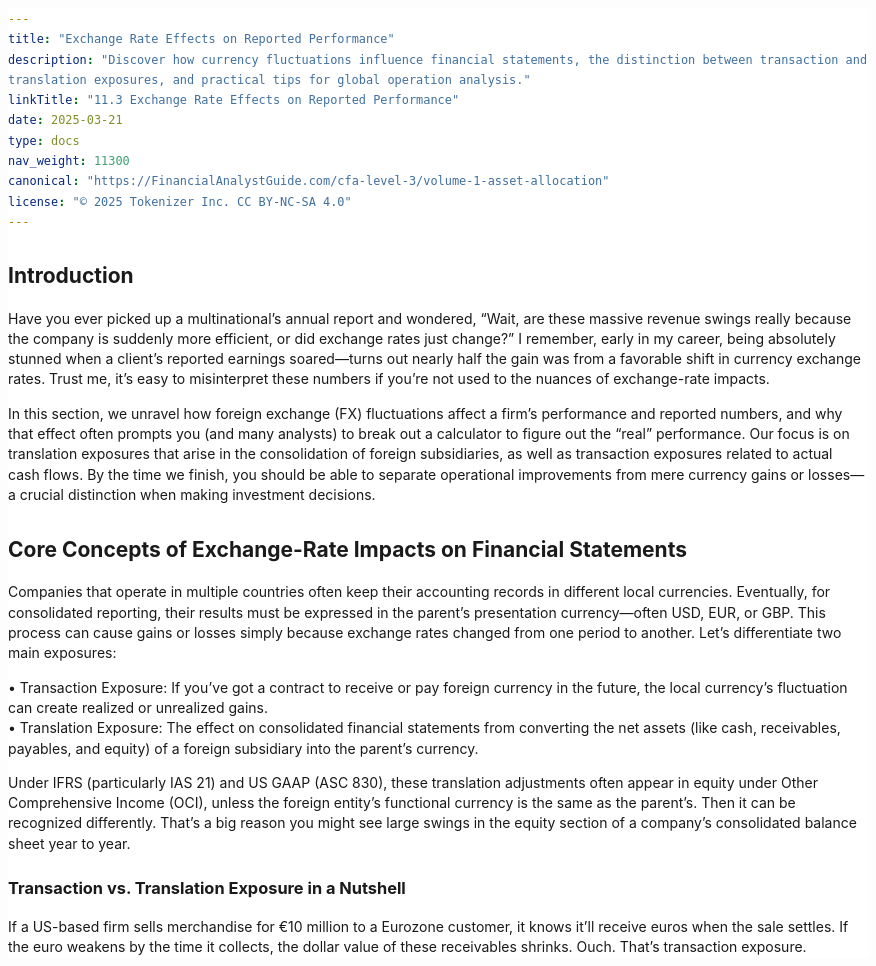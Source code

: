 ```yaml
---
title: "Exchange Rate Effects on Reported Performance"
description: "Discover how currency fluctuations influence financial statements, the distinction between transaction and translation exposures, and practical tips for global operation analysis."
linkTitle: "11.3 Exchange Rate Effects on Reported Performance"
date: 2025-03-21
type: docs
nav_weight: 11300
canonical: "https://FinancialAnalystGuide.com/cfa-level-3/volume-1-asset-allocation"
license: "© 2025 Tokenizer Inc. CC BY-NC-SA 4.0"
---
```


## Introduction

Have you ever picked up a multinational’s annual report and wondered, “Wait, are these massive revenue swings really because the company is suddenly more efficient, or did exchange rates just change?” I remember, early in my career, being absolutely stunned when a client’s reported earnings soared—turns out nearly half the gain was from a favorable shift in currency exchange rates. Trust me, it’s easy to misinterpret these numbers if you’re not used to the nuances of exchange-rate impacts.

In this section, we unravel how foreign exchange (FX) fluctuations affect a firm’s performance and reported numbers, and why that effect often prompts you (and many analysts) to break out a calculator to figure out the “real” performance. Our focus is on translation exposures that arise in the consolidation of foreign subsidiaries, as well as transaction exposures related to actual cash flows. By the time we finish, you should be able to separate operational improvements from mere currency gains or losses—a crucial distinction when making investment decisions.

## Core Concepts of Exchange-Rate Impacts on Financial Statements

Companies that operate in multiple countries often keep their accounting records in different local currencies. Eventually, for consolidated reporting, their results must be expressed in the parent’s presentation currency—often USD, EUR, or GBP. This process can cause gains or losses simply because exchange rates changed from one period to another. Let’s differentiate two main exposures:

• Transaction Exposure: If you’ve got a contract to receive or pay foreign currency in the future, the local currency’s fluctuation can create realized or unrealized gains.  
• Translation Exposure: The effect on consolidated financial statements from converting the net assets (like cash, receivables, payables, and equity) of a foreign subsidiary into the parent’s currency.

Under IFRS (particularly IAS 21) and US GAAP (ASC 830), these translation adjustments often appear in equity under Other Comprehensive Income (OCI), unless the foreign entity’s functional currency is the same as the parent’s. Then it can be recognized differently. That’s a big reason you might see large swings in the equity section of a company’s consolidated balance sheet year to year.

### Transaction vs. Translation Exposure in a Nutshell

If a US-based firm sells merchandise for €10 million to a Eurozone customer, it knows it’ll receive euros when the sale settles. If the euro weakens by the time it collects, the dollar value of these receivables shrinks. Ouch. That’s transaction exposure.
